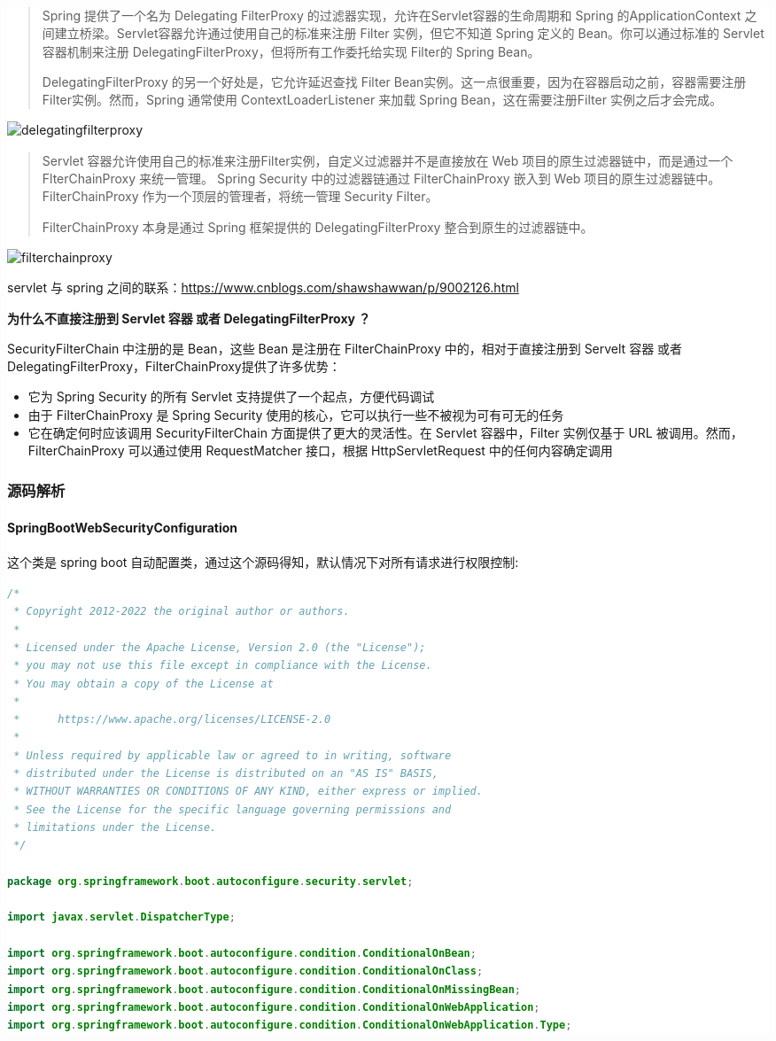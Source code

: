 > Spring 提供了一个名为 Delegating FilterProxy 的过滤器实现，允许在Servlet容器的生命周期和 Spring 的ApplicationContext 之间建立桥梁。Servlet容器允许通过使用自己的标准来注册 Filter 实例，但它不知道 Spring 定义的 Bean。你可以通过标准的 Servlet 容器机制来注册 DelegatingFilterProxy，但将所有工作委托给实现 Filter的 Spring Bean。
>
> DelegatingFilterProxy 的另一个好处是，它允许延迟查找 Filter Bean实例。这一点很重要，因为在容器启动之前，容器需要注册Filter实例。然而，Spring 通常使用 ContextLoaderListener 来加载 Spring Bean，这在需要注册Filter 实例之后才会完成。

![delegatingfilterproxy](https://docs.spring.io/spring-security/reference/_images/servlet/architecture/delegatingfilterproxy.png)



>Servlet 容器允许使用自己的标准来注册Filter实例，自定义过滤器并不是直接放在 Web 项⽬的原⽣过滤器链中，⽽是通过⼀个 FlterChainProxy 来统⼀管理。 Spring Security 中的过滤器链通过 FilterChainProxy 嵌⼊到 Web 项⽬的原⽣过滤器链中。 FilterChainProxy 作为⼀个顶层的管理者，将统⼀管理 Security Filter。
>
>FilterChainProxy 本身是通过 Spring 框架提供的 DelegatingFilterProxy 整合到原⽣的过滤器链中。  

![filterchainproxy](https://docs.spring.io/spring-security/reference/_images/servlet/architecture/filterchainproxy.png)

servlet 与 spring 之间的联系：https://www.cnblogs.com/shawshawwan/p/9002126.html



**为什么不直接注册到 Servlet 容器 或者 DelegatingFilterProxy ？**

SecurityFilterChain 中注册的是 Bean，这些 Bean 是注册在 FilterChainProxy 中的，相对于直接注册到 Servelt 容器 或者 DelegatingFilterProxy，FilterChainProxy提供了许多优势：

- 它为 Spring Security 的所有 Servlet 支持提供了一个起点，方便代码调试
- 由于 FilterChainProxy 是 Spring Security 使用的核心，它可以执行一些不被视为可有可无的任务
- 它在确定何时应该调用 SecurityFilterChain 方面提供了更大的灵活性。在 Servlet 容器中，Filter 实例仅基于 URL 被调用。然而，FilterChainProxy 可以通过使用 RequestMatcher 接口，根据 HttpServletRequest 中的任何内容确定调用





### 源码解析



#### SpringBootWebSecurityConfiguration 

这个类是 spring boot ⾃动配置类，通过这个源码得知，默认情况下对所有请求进⾏权限控制:  

```java
/*
 * Copyright 2012-2022 the original author or authors.
 *
 * Licensed under the Apache License, Version 2.0 (the "License");
 * you may not use this file except in compliance with the License.
 * You may obtain a copy of the License at
 *
 *      https://www.apache.org/licenses/LICENSE-2.0
 *
 * Unless required by applicable law or agreed to in writing, software
 * distributed under the License is distributed on an "AS IS" BASIS,
 * WITHOUT WARRANTIES OR CONDITIONS OF ANY KIND, either express or implied.
 * See the License for the specific language governing permissions and
 * limitations under the License.
 */

package org.springframework.boot.autoconfigure.security.servlet;

import javax.servlet.DispatcherType;

import org.springframework.boot.autoconfigure.condition.ConditionalOnBean;
import org.springframework.boot.autoconfigure.condition.ConditionalOnClass;
import org.springframework.boot.autoconfigure.condition.ConditionalOnMissingBean;
import org.springframework.boot.autoconfigure.condition.ConditionalOnWebApplication;
import org.springframework.boot.autoconfigure.condition.ConditionalOnWebApplication.Type;
```